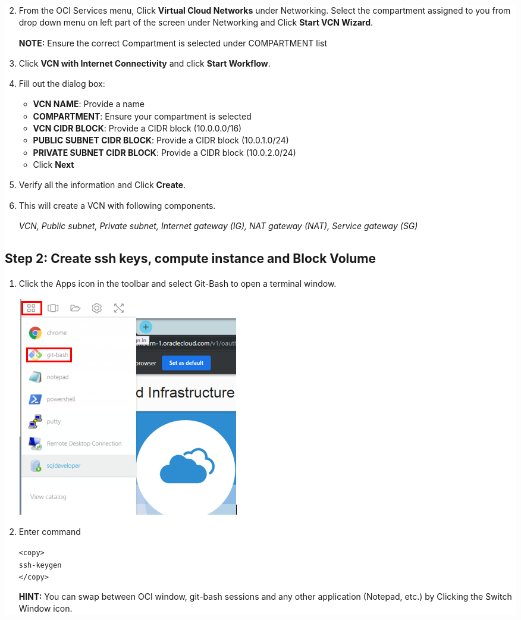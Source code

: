 2. From the OCI Services menu, Click **Virtual Cloud Networks** under Networking. Select the compartment assigned to you from drop down menu on left part of the screen under Networking and Click **Start VCN Wizard**.

    **NOTE:** Ensure the correct Compartment is selected under COMPARTMENT list

3. Click **VCN with Internet Connectivity** and click **Start Workflow**.

4. Fill out the dialog box:

      - **VCN NAME**: Provide a name
      - **COMPARTMENT**: Ensure your compartment is selected
      - **VCN CIDR BLOCK**: Provide a CIDR block (10.0.0.0/16)
      - **PUBLIC SUBNET CIDR BLOCK**: Provide a CIDR block (10.0.1.0/24)
      - **PRIVATE SUBNET CIDR BLOCK**: Provide a CIDR block (10.0.2.0/24)
      - Click **Next**

5. Verify all the information and  Click **Create**.

6. This will create a VCN with following components.

    *VCN, Public subnet, Private subnet, Internet gateway (IG), NAT gateway (NAT), Service gateway (SG)*

## **Step 2:** Create ssh keys, compute instance and Block Volume

1. Click the Apps icon in the toolbar and select  Git-Bash to open a terminal window.

     ![](./../oci-quick-start/images/RESERVEDIP_HOL006.PNG " ")

2. Enter command

    ```
    <copy>
    ssh-keygen
    </copy>
    ```
    **HINT:** You can swap between OCI window,
    git-bash sessions and any other application (Notepad, etc.) by Clicking the Switch Window icon.
